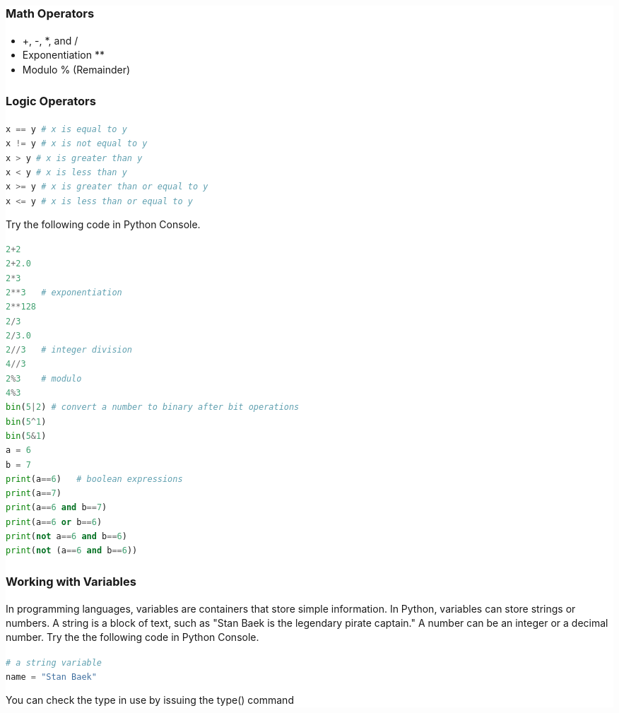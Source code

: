 ### Math Operators
- +, -, *, and /
- Exponentiation **
- Modulo % (Remainder)

### Logic Operators

```python
x == y # x is equal to y
x != y # x is not equal to y
x > y # x is greater than y
x < y # x is less than y
x >= y # x is greater than or equal to y 
x <= y # x is less than or equal to y
```

Try the  following code in Python Console.

```python
2+2
2+2.0
2*3
2**3   # exponentiation 
2**128 
2/3
2/3.0
2//3   # integer division
4//3   
2%3    # modulo
4%3
bin(5|2) # convert a number to binary after bit operations
bin(5^1)
bin(5&1)
a = 6
b = 7
print(a==6)   # boolean expressions
print(a==7)
print(a==6 and b==7)
print(a==6 or b==6)
print(not a==6 and b==6)
print(not (a==6 and b==6))
```


### Working with Variables
In programming languages, variables are containers that store simple information. In Python, variables can store strings or numbers. A string is a block of text, such as "Stan Baek is the legendary pirate captain." A number can be an integer or a decimal number.  Try the the following code in Python Console.

```python
# a string variable
name = "Stan Baek"
```
You can check the type in use by issuing the type() command
